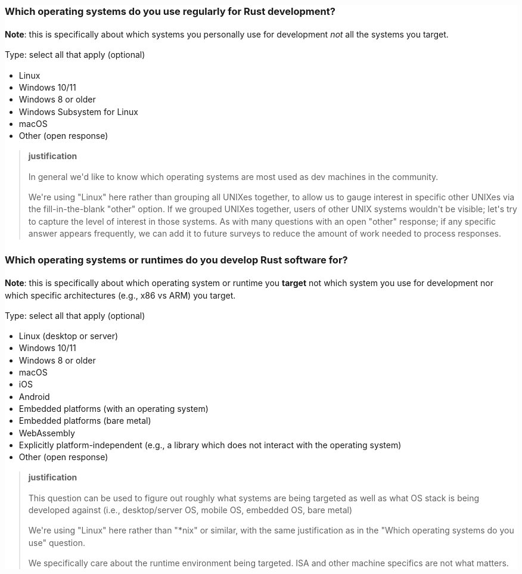 ### Which operating systems do you use regularly for Rust development?

**Note**: this is specifically about which systems you personally use for development *not* all the 
systems you target.

Type: select all that apply (optional)

- Linux
- Windows 10/11
- Windows 8 or older
- Windows Subsystem for Linux
- macOS
- Other (open response)

> **justification**
>
> In general we'd like to know which operating systems are most used as dev machines in the community.
>
> We're using "Linux" here rather than grouping all UNIXes together, to allow
> us to gauge interest in specific other UNIXes via the fill-in-the-blank
> "other" option. If we grouped UNIXes together, users of other UNIX systems
> wouldn't be visible; let's try to capture the level of interest in those
> systems. As with many questions with an open "other" response; if any
> specific answer appears frequently, we can add it to future surveys to reduce
> the amount of work needed to process responses.

### Which operating systems or runtimes do you develop Rust software for?

**Note**: this is specifically about which operating system or runtime you **target** not which system you use
for development nor which specific architectures (e.g., x86 vs ARM) you target.

Type: select all that apply (optional)

- Linux (desktop or server)
- Windows 10/11
- Windows 8 or older
- macOS
- iOS
- Android
- Embedded platforms (with an operating system)
- Embedded platforms (bare metal)
- WebAssembly
- Explicitly platform-independent (e.g., a library which does not interact with the operating system)
- Other (open response)

> **justification**
>
> This question can be used to figure out roughly what systems are being targeted as well as 
> what OS stack is being developed against (i.e., desktop/server OS, mobile OS, embedded OS, bare metal)
>
> We're using "Linux" here rather than "*nix" or similar, with the same
> justification as in the "Which operating systems do you use" question.
>
> We specifically care about the runtime environment being targeted. ISA and other machine specifics are
> not what matters.
